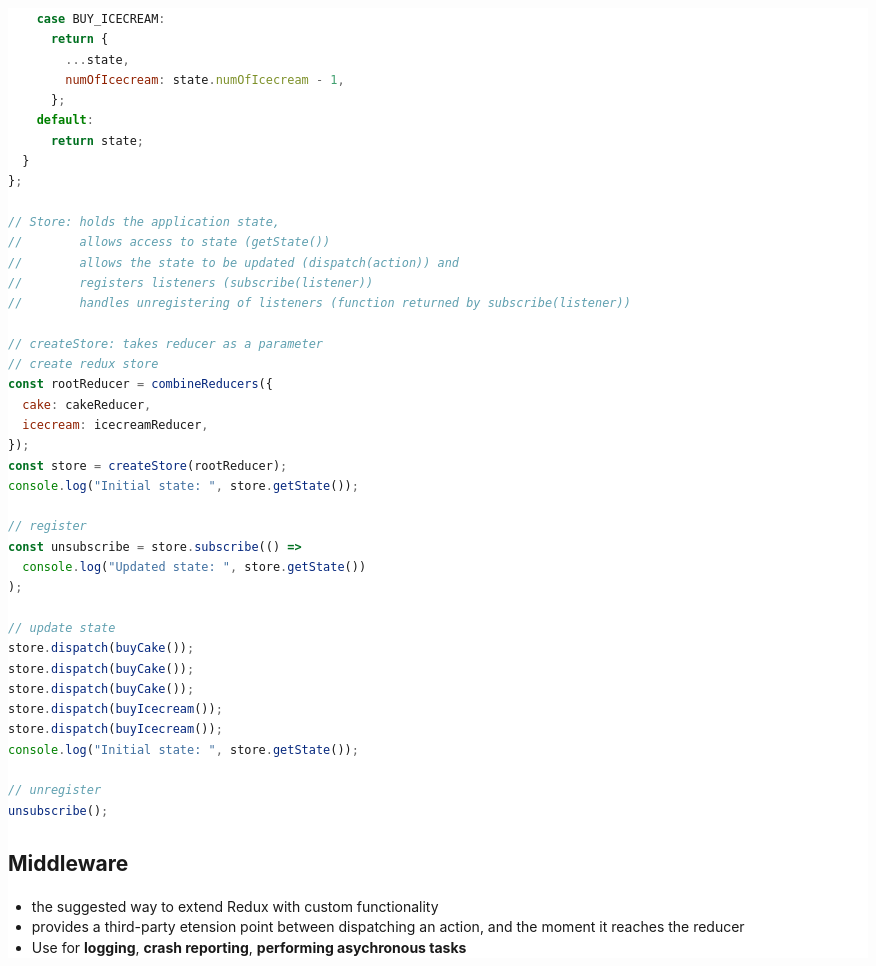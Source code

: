 ```js
    case BUY_ICECREAM:
      return {
        ...state,
        numOfIcecream: state.numOfIcecream - 1,
      };
    default:
      return state;
  }
};

// Store: holds the application state,
//        allows access to state (getState())
//        allows the state to be updated (dispatch(action)) and
//        registers listeners (subscribe(listener))
//        handles unregistering of listeners (function returned by subscribe(listener))

// createStore: takes reducer as a parameter
// create redux store
const rootReducer = combineReducers({
  cake: cakeReducer,
  icecream: icecreamReducer,
});
const store = createStore(rootReducer);
console.log("Initial state: ", store.getState());

// register
const unsubscribe = store.subscribe(() =>
  console.log("Updated state: ", store.getState())
);

// update state
store.dispatch(buyCake());
store.dispatch(buyCake());
store.dispatch(buyCake());
store.dispatch(buyIcecream());
store.dispatch(buyIcecream());
console.log("Initial state: ", store.getState());

// unregister
unsubscribe();
```

<a name="middleware"></a>

## Middleware

- the suggested way to extend Redux with custom functionality
- provides a third-party etension point between dispatching an action, and the moment it reaches the reducer
- Use for **logging**, **crash reporting**, **performing asychronous tasks**
